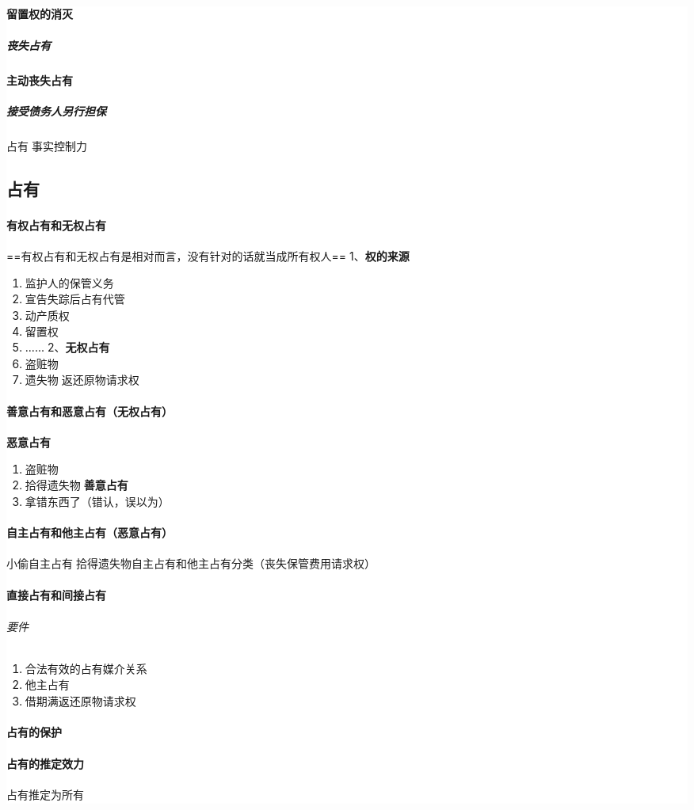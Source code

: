 #### 留置权的消灭
##### 丧失占有
**主动丧失占有**
##### 接受债务人另行担保
占有
事实控制力
## 占有
#### 有权占有和无权占有
==有权占有和无权占有是相对而言，没有针对的话就当成所有权人==
1、**权的来源**
1. 监护人的保管义务
2. 宣告失踪后占有代管
3. 动产质权
4. 留置权
5. ......
2、**无权占有**
1. 盗赃物
2. 遗失物
返还原物请求权
#### 善意占有和恶意占有（无权占有）
**恶意占有**
1. 盗赃物
2. 拾得遗失物
**善意占有**
1. 拿错东西了（错认，误以为）

#### 自主占有和他主占有（恶意占有）
小偷自主占有
拾得遗失物自主占有和他主占有分类（丧失保管费用请求权）

#### 直接占有和间接占有
###### 要件 
1. 合法有效的占有媒介关系
2. 他主占有
3. 借期满返还原物请求权

#### 占有的保护
#### 占有的推定效力
占有推定为所有














